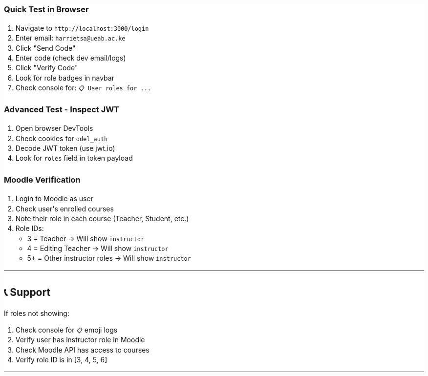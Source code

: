 ### Quick Test in Browser

1. Navigate to `http://localhost:3000/login`
2. Enter email: `harrietsa@ueab.ac.ke`
3. Click "Send Code"
4. Enter code (check dev email/logs)
5. Click "Verify Code"
6. Look for role badges in navbar
7. Check console for: `📋 User roles for ...`

### Advanced Test - Inspect JWT

1. Open browser DevTools
2. Check cookies for `odel_auth`
3. Decode JWT token (use jwt.io)
4. Look for `roles` field in token payload

### Moodle Verification

1. Login to Moodle as user
2. Check user's enrolled courses
3. Note their role in each course (Teacher, Student, etc.)
4. Role IDs:
   - 3 = Teacher → Will show `instructor`
   - 4 = Editing Teacher → Will show `instructor`
   - 5+ = Other instructor roles → Will show `instructor`

---

## 📞 Support

If roles not showing:
1. Check console for `📋` emoji logs
2. Verify user has instructor role in Moodle
3. Check Moodle API has access to courses
4. Verify role ID is in [3, 4, 5, 6]

---
